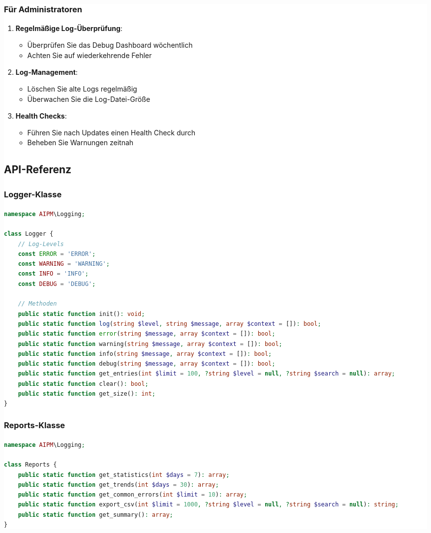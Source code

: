 ### Für Administratoren

1. **Regelmäßige Log-Überprüfung**:
   - Überprüfen Sie das Debug Dashboard wöchentlich
   - Achten Sie auf wiederkehrende Fehler

2. **Log-Management**:
   - Löschen Sie alte Logs regelmäßig
   - Überwachen Sie die Log-Datei-Größe

3. **Health Checks**:
   - Führen Sie nach Updates einen Health Check durch
   - Beheben Sie Warnungen zeitnah

## API-Referenz

### Logger-Klasse

```php
namespace AIPM\Logging;

class Logger {
    // Log-Levels
    const ERROR = 'ERROR';
    const WARNING = 'WARNING';
    const INFO = 'INFO';
    const DEBUG = 'DEBUG';
    
    // Methoden
    public static function init(): void;
    public static function log(string $level, string $message, array $context = []): bool;
    public static function error(string $message, array $context = []): bool;
    public static function warning(string $message, array $context = []): bool;
    public static function info(string $message, array $context = []): bool;
    public static function debug(string $message, array $context = []): bool;
    public static function get_entries(int $limit = 100, ?string $level = null, ?string $search = null): array;
    public static function clear(): bool;
    public static function get_size(): int;
}
```

### Reports-Klasse

```php
namespace AIPM\Logging;

class Reports {
    public static function get_statistics(int $days = 7): array;
    public static function get_trends(int $days = 30): array;
    public static function get_common_errors(int $limit = 10): array;
    public static function export_csv(int $limit = 1000, ?string $level = null, ?string $search = null): string;
    public static function get_summary(): array;
}
```

